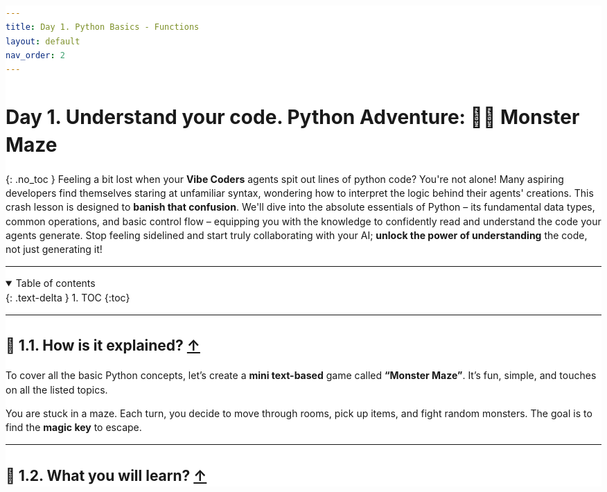 ```yaml
---
title: Day 1. Python Basics - Functions 
layout: default
nav_order: 2
---
```


<script type="module">
  import mermaid from 'https://cdn.jsdelivr.net/npm/mermaid@10/dist/mermaid.esm.min.mjs';
  mermaid.initialize({ startOnLoad: true });
</script>

# Day 1. Understand your code. Python Adventure: 🧟‍♂️ Monster Maze 
{: .no_toc }
Feeling a bit lost when your **Vibe Coders** agents spit out lines of python code? You're not alone! Many aspiring developers find themselves staring at unfamiliar syntax, wondering how to interpret the logic behind their agents' creations. This crash lesson is designed to **banish that confusion**. We'll dive into the absolute essentials of Python – its fundamental data types, common operations, and basic control flow – equipping you with the knowledge to confidently read and understand the code your agents generate. Stop feeling sidelined and start truly collaborating with your AI; **unlock the power of understanding** the code, not just generating it!

---

<details open markdown="block">
  <summary>
    Table of contents
  </summary>
  {: .text-delta }
1. TOC
{:toc}
</details>


---
## 🧭 1.1. How is it explained? <a href="#top" class="back-to-top-link" aria-label="Back to Top">↑</a>

To cover all the basic Python concepts, let’s create a **mini text-based** game called **“Monster Maze”**. It’s fun, simple, and touches on all the listed topics.

You are stuck in a maze. Each turn, you decide to move through rooms, pick up items, and fight random monsters. The goal is to find the **magic key** to escape.

---

## 🧠 1.2. What you will learn? <a href="#top" class="back-to-top-link" aria-label="Back to Top">↑</a>
